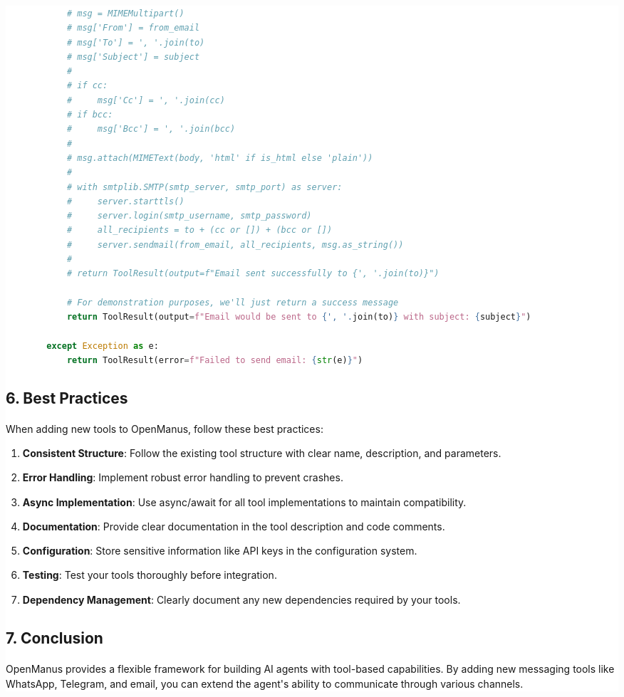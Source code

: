 ```python
            # msg = MIMEMultipart()
            # msg['From'] = from_email
            # msg['To'] = ', '.join(to)
            # msg['Subject'] = subject
            #
            # if cc:
            #     msg['Cc'] = ', '.join(cc)
            # if bcc:
            #     msg['Bcc'] = ', '.join(bcc)
            #
            # msg.attach(MIMEText(body, 'html' if is_html else 'plain'))
            #
            # with smtplib.SMTP(smtp_server, smtp_port) as server:
            #     server.starttls()
            #     server.login(smtp_username, smtp_password)
            #     all_recipients = to + (cc or []) + (bcc or [])
            #     server.sendmail(from_email, all_recipients, msg.as_string())
            #
            # return ToolResult(output=f"Email sent successfully to {', '.join(to)}")

            # For demonstration purposes, we'll just return a success message
            return ToolResult(output=f"Email would be sent to {', '.join(to)} with subject: {subject}")

        except Exception as e:
            return ToolResult(error=f"Failed to send email: {str(e)}")
```

## 6. Best Practices

When adding new tools to OpenManus, follow these best practices:

1. **Consistent Structure**: Follow the existing tool structure with clear name, description, and parameters.

2. **Error Handling**: Implement robust error handling to prevent crashes.

3. **Async Implementation**: Use async/await for all tool implementations to maintain compatibility.

4. **Documentation**: Provide clear documentation in the tool description and code comments.

5. **Configuration**: Store sensitive information like API keys in the configuration system.

6. **Testing**: Test your tools thoroughly before integration.

7. **Dependency Management**: Clearly document any new dependencies required by your tools.

## 7. Conclusion

OpenManus provides a flexible framework for building AI agents with tool-based capabilities. By adding new messaging tools like WhatsApp, Telegram, and email, you can extend the agent's ability to communicate through various channels.
